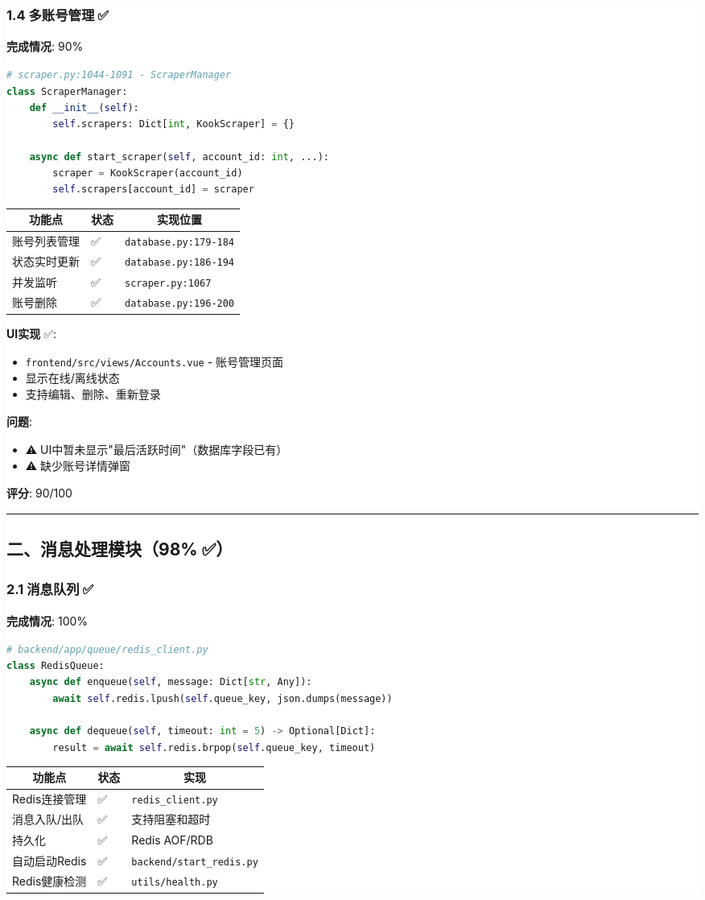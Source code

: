 ### 1.4 多账号管理 ✅

**完成情况**: 90%

```python
# scraper.py:1044-1091 - ScraperManager
class ScraperManager:
    def __init__(self):
        self.scrapers: Dict[int, KookScraper] = {}
    
    async def start_scraper(self, account_id: int, ...):
        scraper = KookScraper(account_id)
        self.scrapers[account_id] = scraper
```

| 功能点 | 状态 | 实现位置 |
|--------|------|----------|
| 账号列表管理 | ✅ | `database.py:179-184` |
| 状态实时更新 | ✅ | `database.py:186-194` |
| 并发监听 | ✅ | `scraper.py:1067` |
| 账号删除 | ✅ | `database.py:196-200` |

**UI实现** ✅:
- `frontend/src/views/Accounts.vue` - 账号管理页面
- 显示在线/离线状态
- 支持编辑、删除、重新登录

**问题**:
- ⚠️ UI中暂未显示"最后活跃时间"（数据库字段已有）
- ⚠️ 缺少账号详情弹窗

**评分**: 90/100

---

## 二、消息处理模块（98% ✅）

### 2.1 消息队列 ✅

**完成情况**: 100%

```python
# backend/app/queue/redis_client.py
class RedisQueue:
    async def enqueue(self, message: Dict[str, Any]):
        await self.redis.lpush(self.queue_key, json.dumps(message))
    
    async def dequeue(self, timeout: int = 5) -> Optional[Dict]:
        result = await self.redis.brpop(self.queue_key, timeout)
```

| 功能点 | 状态 | 实现 |
|--------|------|------|
| Redis连接管理 | ✅ | `redis_client.py` |
| 消息入队/出队 | ✅ | 支持阻塞和超时 |
| 持久化 | ✅ | Redis AOF/RDB |
| 自动启动Redis | ✅ | `backend/start_redis.py` |
| Redis健康检测 | ✅ | `utils/health.py` |
